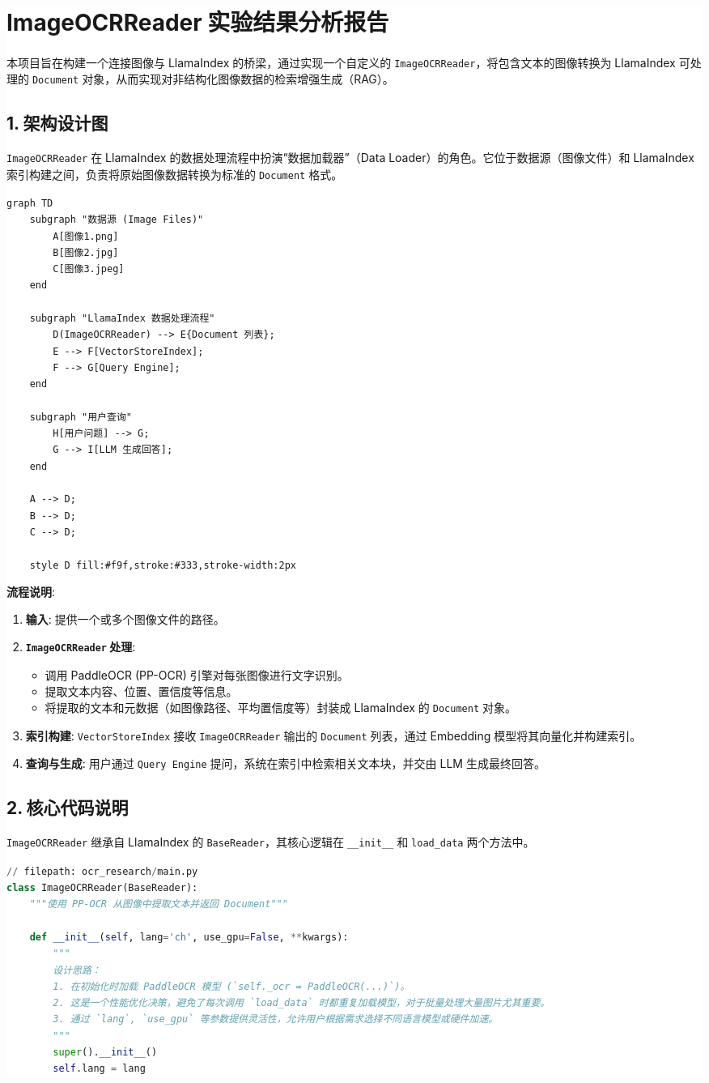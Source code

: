 # ImageOCRReader 实验结果分析报告

本项目旨在构建一个连接图像与 LlamaIndex 的桥梁，通过实现一个自定义的 `ImageOCRReader`，将包含文本的图像转换为 LlamaIndex 可处理的 `Document` 对象，从而实现对非结构化图像数据的检索增强生成（RAG）。

## 1. 架构设计图

`ImageOCRReader` 在 LlamaIndex 的数据处理流程中扮演“数据加载器”（Data Loader）的角色。它位于数据源（图像文件）和 LlamaIndex 索引构建之间，负责将原始图像数据转换为标准的 `Document` 格式。

```mermaid
graph TD
    subgraph "数据源 (Image Files)"
        A[图像1.png]
        B[图像2.jpg]
        C[图像3.jpeg]
    end

    subgraph "LlamaIndex 数据处理流程"
        D(ImageOCRReader) --> E{Document 列表};
        E --> F[VectorStoreIndex];
        F --> G[Query Engine];
    end

    subgraph "用户查询"
        H[用户问题] --> G;
        G --> I[LLM 生成回答];
    end

    A --> D;
    B --> D;
    C --> D;

    style D fill:#f9f,stroke:#333,stroke-width:2px
```

**流程说明**:

1. **输入**: 提供一个或多个图像文件的路径。
2. **`ImageOCRReader` 处理**:

   * 调用 PaddleOCR (PP-OCR) 引擎对每张图像进行文字识别。
   * 提取文本内容、位置、置信度等信息。
   * 将提取的文本和元数据（如图像路径、平均置信度等）封装成 LlamaIndex 的 `Document` 对象。
3. **索引构建**: `VectorStoreIndex` 接收 `ImageOCRReader` 输出的 `Document` 列表，通过 Embedding 模型将其向量化并构建索引。
4. **查询与生成**: 用户通过 `Query Engine` 提问，系统在索引中检索相关文本块，并交由 LLM 生成最终回答。

## 2. 核心代码说明

`ImageOCRReader` 继承自 LlamaIndex 的 `BaseReader`，其核心逻辑在 `__init__` 和 `load_data` 两个方法中。

```python
// filepath: ocr_research/main.py
class ImageOCRReader(BaseReader):
    """使用 PP-OCR 从图像中提取文本并返回 Document"""

    def __init__(self, lang='ch', use_gpu=False, **kwargs):
        """
        设计思路：
        1. 在初始化时加载 PaddleOCR 模型 (`self._ocr = PaddleOCR(...)`)。
        2. 这是一个性能优化决策，避免了每次调用 `load_data` 时都重复加载模型，对于批量处理大量图片尤其重要。
        3. 通过 `lang`, `use_gpu` 等参数提供灵活性，允许用户根据需求选择不同语言模型或硬件加速。
        """
        super().__init__()
        self.lang = lang
```
